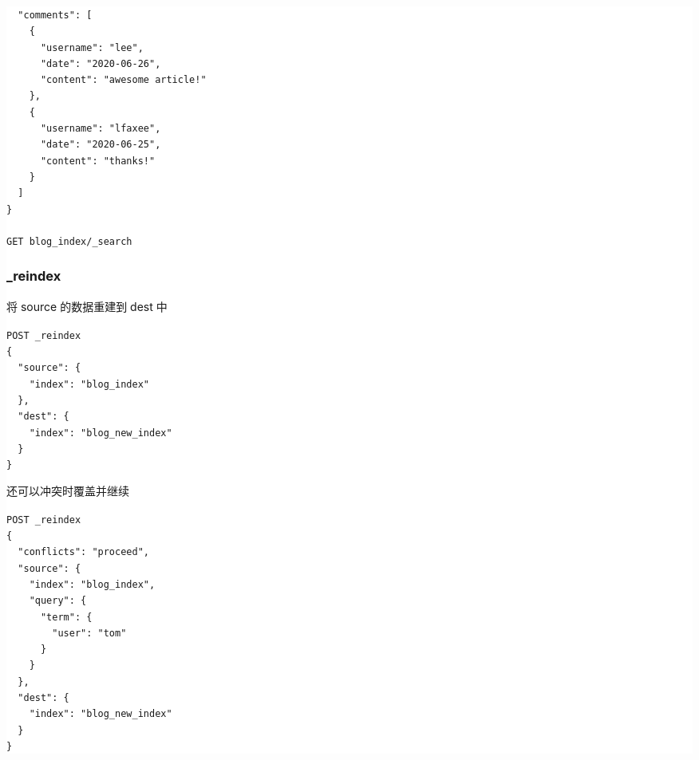 ```
  "comments": [
    {
      "username": "lee",
      "date": "2020-06-26",
      "content": "awesome article!"
    },
    {
      "username": "lfaxee",
      "date": "2020-06-25",
      "content": "thanks!"
    }
  ]
}

GET blog_index/_search
```

### _reindex

将 source 的数据重建到 dest 中

```
POST _reindex
{
  "source": {
    "index": "blog_index"
  },
  "dest": {
    "index": "blog_new_index"
  }
}
```

还可以冲突时覆盖并继续

```
POST _reindex
{
  "conflicts": "proceed",
  "source": {
    "index": "blog_index",
    "query": {
      "term": {
        "user": "tom"
      }
    }
  },
  "dest": {
    "index": "blog_new_index"
  }
}
```
